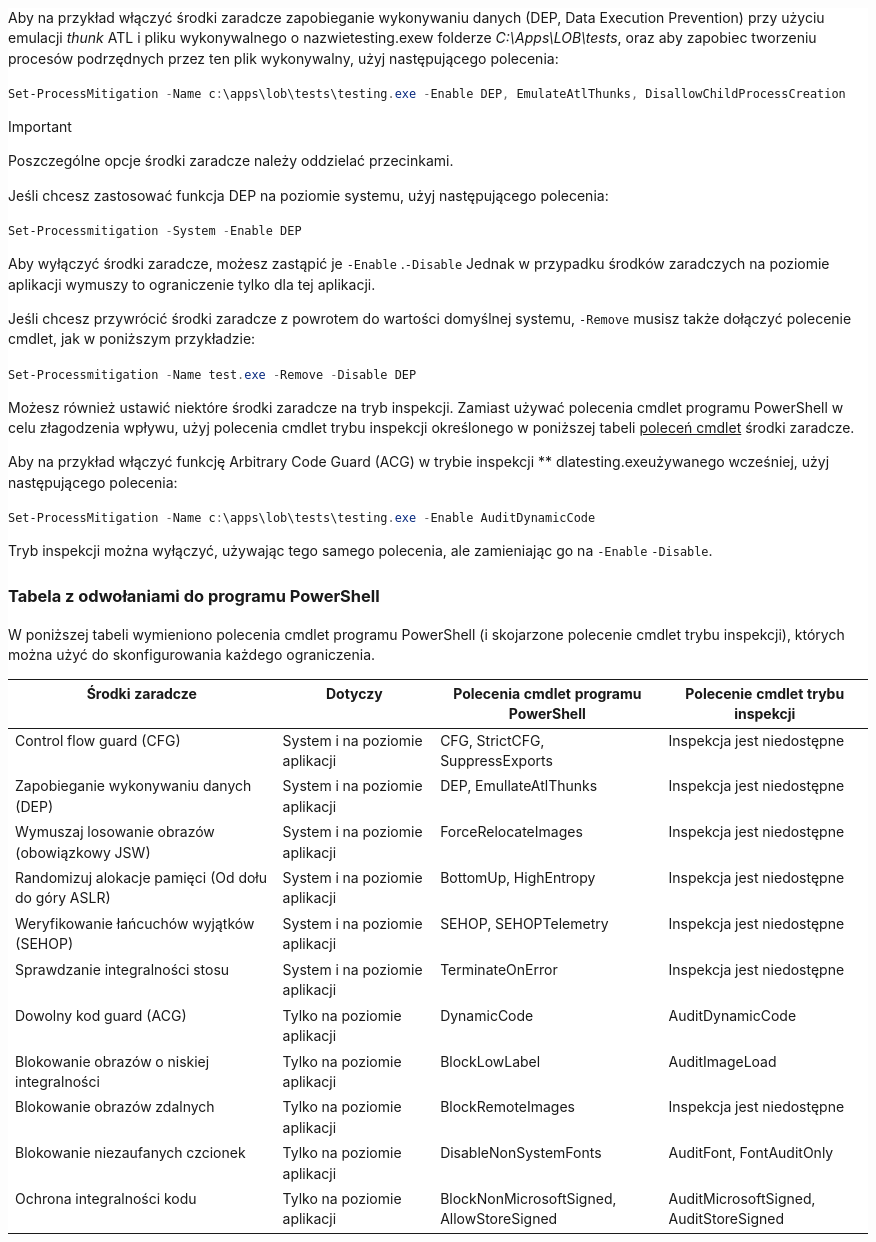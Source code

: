 Aby na przykład włączyć środki zaradcze zapobieganie wykonywaniu danych (DEP, Data Execution Prevention) przy użyciu emulacji *thunk* ATL i pliku wykonywalnego o nazwietesting.exew folderze *C:\Apps\LOB\tests*, oraz aby zapobiec tworzeniu procesów podrzędnych przez ten plik wykonywalny, użyj następującego polecenia:

```PowerShell
Set-ProcessMitigation -Name c:\apps\lob\tests\testing.exe -Enable DEP, EmulateAtlThunks, DisallowChildProcessCreation
```

> [!IMPORTANT]
> Poszczególne opcje środki zaradcze należy oddzielać przecinkami.

Jeśli chcesz zastosować funkcja DEP na poziomie systemu, użyj następującego polecenia:

```PowerShell
Set-Processmitigation -System -Enable DEP
```

Aby wyłączyć środki zaradcze, możesz zastąpić je `-Enable` .`-Disable` Jednak w przypadku środków zaradczych na poziomie aplikacji wymuszy to ograniczenie tylko dla tej aplikacji.

Jeśli chcesz przywrócić środki zaradcze z powrotem do wartości domyślnej systemu, `-Remove` musisz także dołączyć polecenie cmdlet, jak w poniższym przykładzie:

```PowerShell
Set-Processmitigation -Name test.exe -Remove -Disable DEP
```

Możesz również ustawić niektóre środki zaradcze na tryb inspekcji. Zamiast używać polecenia cmdlet programu PowerShell w celu złagodzenia wpływu,  użyj polecenia cmdlet trybu inspekcji określonego w poniższej tabeli [poleceń cmdlet](#cmdlets-table) środki zaradcze.

Aby na przykład włączyć funkcję Arbitrary Code Guard (ACG) w trybie inspekcji ** dlatesting.exeużywanego wcześniej, użyj następującego polecenia:

```PowerShell
Set-ProcessMitigation -Name c:\apps\lob\tests\testing.exe -Enable AuditDynamicCode
```

Tryb inspekcji można wyłączyć, używając tego samego polecenia, ale zamieniając go na `-Enable` `-Disable`.

### <a name="powershell-reference-table"></a>Tabela z odwołaniami do programu PowerShell

W poniższej tabeli wymieniono polecenia cmdlet programu PowerShell (i skojarzone polecenie cmdlet trybu inspekcji), których można użyć do skonfigurowania każdego ograniczenia.

<a id="cmdlets-table"></a>

|Środki zaradcze|Dotyczy|Polecenia cmdlet programu PowerShell|Polecenie cmdlet trybu inspekcji|
|---|---|---|---|
|Control flow guard (CFG)|System i na poziomie aplikacji|CFG, StrictCFG, SuppressExports|Inspekcja jest niedostępne|
|Zapobieganie wykonywaniu danych (DEP)|System i na poziomie aplikacji|DEP, EmullateAtlThunks|Inspekcja jest niedostępne|
|Wymuszaj losowanie obrazów (obowiązkowy JSW)|System i na poziomie aplikacji|ForceRelocateImages|Inspekcja jest niedostępne|
|Randomizuj alokacje pamięci (Od dołu do góry ASLR)|System i na poziomie aplikacji|BottomUp, HighEntropy|Inspekcja jest niedostępne|
|Weryfikowanie łańcuchów wyjątków (SEHOP)|System i na poziomie aplikacji|SEHOP, SEHOPTelemetry|Inspekcja jest niedostępne|
|Sprawdzanie integralności stosu|System i na poziomie aplikacji|TerminateOnError|Inspekcja jest niedostępne|
|Dowolny kod guard (ACG)|Tylko na poziomie aplikacji|DynamicCode|AuditDynamicCode|
|Blokowanie obrazów o niskiej integralności|Tylko na poziomie aplikacji|BlockLowLabel|AuditImageLoad|
|Blokowanie obrazów zdalnych|Tylko na poziomie aplikacji|BlockRemoteImages|Inspekcja jest niedostępne|
|Blokowanie niezaufanych czcionek|Tylko na poziomie aplikacji|DisableNonSystemFonts|AuditFont, FontAuditOnly|
|Ochrona integralności kodu|Tylko na poziomie aplikacji|BlockNonMicrosoftSigned, AllowStoreSigned|AuditMicrosoftSigned, AuditStoreSigned|